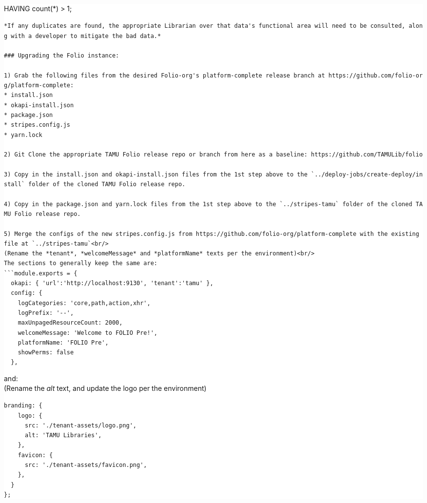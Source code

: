 HAVING count(*) > 1;
```
*If any duplicates are found, the appropriate Librarian over that data's functional area will need to be consulted, along with a developer to mitigate the bad data.*

### Upgrading the Folio instance:

1) Grab the following files from the desired Folio-org's platform-complete release branch at https://github.com/folio-org/platform-complete:
* install.json
* okapi-install.json
* package.json
* stripes.config.js
* yarn.lock

2) Git Clone the appropriate TAMU Folio release repo or branch from here as a baseline: https://github.com/TAMULib/folio

3) Copy in the install.json and okapi-install.json files from the 1st step above to the `../deploy-jobs/create-deploy/install` folder of the cloned TAMU Folio release repo.

4) Copy in the package.json and yarn.lock files from the 1st step above to the `../stripes-tamu` folder of the cloned TAMU Folio release repo.

5) Merge the configs of the new stripes.config.js from https://github.com/folio-org/platform-complete with the existing file at `../stripes-tamu`<br/>
(Rename the *tenant*, *welcomeMessage* and *platformName* texts per the environment)<br/>
The sections to generally keep the same are:
```module.exports = {
  okapi: { 'url':'http://localhost:9130', 'tenant':'tamu' },
  config: {
    logCategories: 'core,path,action,xhr',
    logPrefix: '--',
    maxUnpagedResourceCount: 2000,
    welcomeMessage: 'Welcome to FOLIO Pre!',
    platformName: 'FOLIO Pre',
    showPerms: false
  },
```
and:<br/>
(Rename the *alt* text, and update the logo per the environment)
```
branding: {
    logo: {
      src: './tenant-assets/logo.png',
      alt: 'TAMU Libraries',
    },
    favicon: {
      src: './tenant-assets/favicon.png',
    },
  }
};
```
